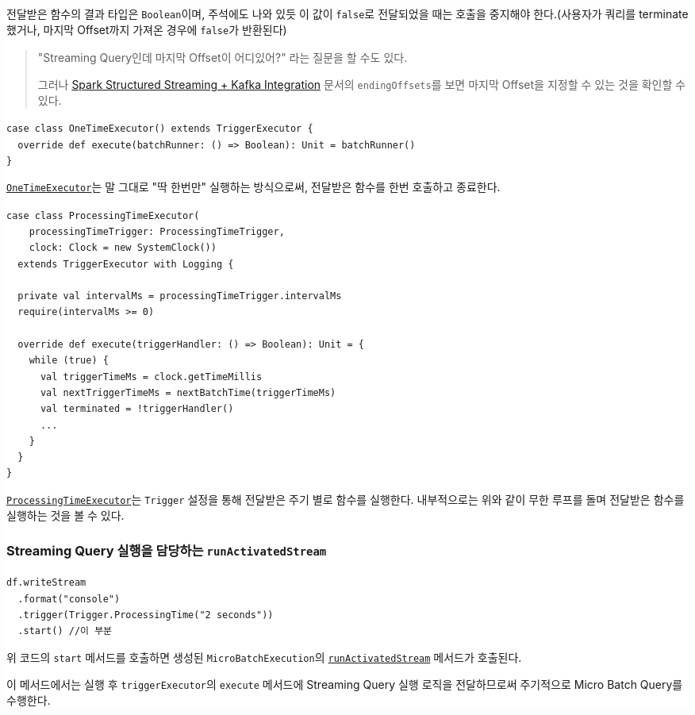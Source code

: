 전달받은 함수의 결과 타입은 `Boolean`이며, 주석에도 나와 있듯 이 값이 `false`로 전달되었을 때는 호출을 중지해야 한다.(사용자가 쿼리를 terminate 했거나, 마지막 Offset까지 가져온 경우에 `false`가 반환된다)

> "Streaming Query인데 마지막 Offset이 어디있어?" 라는 질문을 할 수도 있다.
>
> 그러나 [Spark Structured Streaming + Kafka Integration](https://spark.apache.org/docs/latest/structured-streaming-kafka-integration.html) 문서의 `endingOffsets`를 보면 마지막 Offset을 지정할 수 있는 것을 확인할 수 있다.

```
case class OneTimeExecutor() extends TriggerExecutor {
  override def execute(batchRunner: () => Boolean): Unit = batchRunner()
}
```

[`OneTimeExecutor`](https://github.com/apache/spark/blob/v3.2.2/sql/core/src/main/scala/org/apache/spark/sql/execution/streaming/TriggerExecutor.scala#L34)는 말 그대로 "딱 한번만" 실행하는 방식으로써, 전달받은 함수를 한번 호출하고 종료한다.

```
case class ProcessingTimeExecutor(
    processingTimeTrigger: ProcessingTimeTrigger,
    clock: Clock = new SystemClock())
  extends TriggerExecutor with Logging {

  private val intervalMs = processingTimeTrigger.intervalMs
  require(intervalMs >= 0)

  override def execute(triggerHandler: () => Boolean): Unit = {
    while (true) {
      val triggerTimeMs = clock.getTimeMillis
      val nextTriggerTimeMs = nextBatchTime(triggerTimeMs)
      val terminated = !triggerHandler()
      ...
    }
  }
}
```

[`ProcessingTimeExecutor`](https://github.com/apache/spark/blob/v3.2.2/sql/core/src/main/scala/org/apache/spark/sql/execution/streaming/TriggerExecutor.scala#L45)는 `Trigger` 설정을 통해 전달받은 주기 별로 함수를 실행한다. 내부적으로는 위와 같이 무한 루프를 돌며 전달받은 함수를 실행하는 것을 볼 수 있다.

### Streaming Query 실행을 담당하는 `runActivatedStream`

```
df.writeStream
  .format("console")
  .trigger(Trigger.ProcessingTime("2 seconds"))
  .start() //이 부분
```

위 코드의 `start` 메서드를 호출하면 생성된 `MicroBatchExecution`의 [`runActivatedStream`](https://github.com/apache/spark/blob/v3.2.2/sql/core/src/main/scala/org/apache/spark/sql/execution/streaming/MicroBatchExecution.scala#L182) 메서드가 호출된다. 

이 메서드에서는 실행 후 `triggerExecutor`의 `execute` 메서드에 Streaming Query 실행 로직을 전달하므로써 주기적으로 Micro Batch Query를 수행한다.

